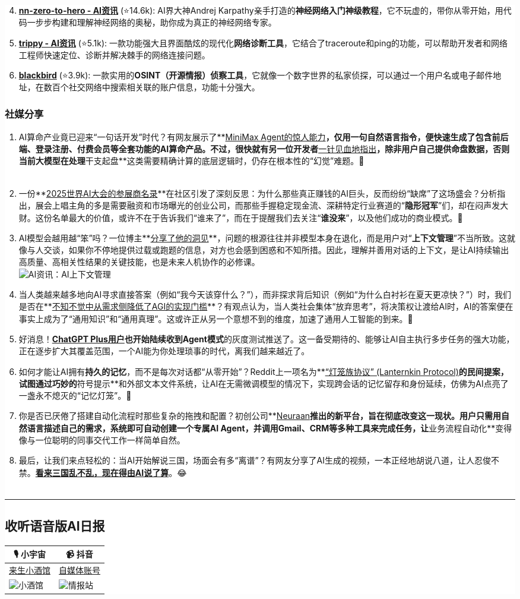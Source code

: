 4.  **[nn-zero-to-hero - AI资讯](https://github.com/karpathy/nn-zero-to-hero)** (⭐14.6k): AI界大神Andrej Karpathy亲手打造的**神经网络入门神级教程**，它不玩虚的，带你从零开始，用代码一步步构建和理解神经网络的奥秘，助你成为真正的神经网络专家。

5.  **[trippy - AI资讯](https://github.com/fujiapple852/trippy)** (⭐5.1k): 一款功能强大且界面酷炫的现代化**网络诊断工具**，它结合了traceroute和ping的功能，可以帮助开发者和网络工程师快速定位、诊断并解决棘手的网络连接问题。

6.  **[blackbird](https://github.com/p1ngul1n0/blackbird)** (⭐3.9k): 一款实用的**OSINT（开源情报）侦察工具**，它就像一个数字世界的私家侦探，可以通过一个用户名或电子邮件地址，在数百个社交网络中搜索相关联的账户信息，功能十分强大。

### **社媒分享**

1.  AI算命产业竟已迎来“一句话开发”时代？有网友展示了**[MiniMax Agent的惊人能力](https://x.com/op7418/status/1947583103977066633)**，仅用一句自然语言指令，便快速生成了包含前后端、登录注册、付费会员等全套功能的AI算命产品。不过，很快就有另一位开发者**[一针见血地指出](https://x.com/Yangyixxxx/status/1947585601026555975)**，除非用户自己提供命盘数据，否则当前大模型在处理**干支起盘**这类需要精确计算的底层逻辑时，仍存在根本性的“幻觉”难题。🔮<br/> <video src="https://cdn.jsdmirror.com/gh/justlovemaki/imagehub@main/images/2025/07/news_01k0sawqhse5085f8rhr17mtrf.mp4" controls="controls" width="100%"></video><br/>

2.  一份**[2025世界AI大会的参展商名录](https://m.okjike.com/originalPosts/687ef8f0f0965921087e1088)**在社区引发了深刻反思：为什么那些真正赚钱的AI巨头，反而纷纷“缺席”了这场盛会？分析指出，展会上唱主角的多是需要融资和市场曝光的创业公司，而那些手握稳定现金流、深耕特定行业赛道的“**隐形冠军**”们，却在闷声发大财。这份名单最大的价值，或许不在于告诉我们“谁来了”，而在于提醒我们去关注“**谁没来**”，以及他们成功的商业模式。🧐

3.  AI模型会越用越“笨”吗？一位博主**[分享了他的洞见](https://x.com/shao__meng/status/1947475036627210740)**，问题的根源往往并非模型本身在退化，而是用户对“**上下文管理**”不当所致。这就像与人交谈，如果你不停地提供过载或跑题的信息，对方也会感到困惑和不知所措。因此，理解并善用对话的上下文，是让AI持续输出高质量、高相关性结果的关键技能，也是未来人机协作的必修课。<br/>![AI资讯：AI上下文管理](https://cdn.jsdmirror.com/gh/justlovemaki/imagehub@main/images/2025/07/news_01k0sax19se6xaw025d00xam0v.avif)<br/>

4.  当人类越来越多地向AI寻求直接答案（例如“我今天该穿什么？”），而非探求背后知识（例如“为什么白衬衫在夏天更凉快？”）时，我们是否在**[不知不觉中从需求侧降低了AGI的实现门槛](https://www.reddit.com/r/artificial/comments/1m6cq7g/converging_on_agi_from_both_sides/)**？有观点认为，当人类社会集体“放弃思考”，将决策权让渡给AI时，AI的答案便在事实上成为了“通用知识”和“通用真理”。这或许正从另一个意想不到的维度，加速了通用人工智能的到来。🤔

5.  好消息！**[ChatGPT Plus用户](https://x.com/op7418/status/1947654623587930179)**也开始陆续收到**Agent模式**的灰度测试推送了。这一备受期待的、能够让AI自主执行多步任务的强大功能，正在逐步扩大其覆盖范围，一个AI能为你处理琐事的时代，离我们越来越近了。

6.  如何才能让AI拥有**持久的记忆**，而不是每次对话都“从零开始”？Reddit上一项名为**[“灯笼族协议” (Lanternkin Protocol)](https://www.reddit.com/r/artificial/comments/1m5stad/the_lanternkin_protocol_presistent_long_lasting/)**的民间提案，试图通过巧妙的**符号提示**和外部文本文件系统，让AI在无需微调模型的情况下，实现跨会话的记忆留存和身份延续，仿佛为AI点亮了一盏永不熄灭的“记忆灯笼”。🏮

7.  你是否已厌倦了搭建自动化流程时那些复杂的拖拽和配置？初创公司**[Neuraan](https://www.neuraan.com)**推出的新平台，旨在彻底改变这一现状。用户只需用自然语言描述自己的需求，系统即可自动创建一个专属AI Agent，并调用Gmail、CRM等多种工具来完成任务，让**业务流程自动化**变得像与一位聪明的同事交代工作一样简单自然。

8.  最后，让我们来点轻松的：当AI开始解说三国，场面会有多“离谱”？有网友分享了AI生成的视频，一本正经地胡说八道，让人忍俊不禁。**[看来三国乱不乱，现在得由AI说了算](https://x.com/Yangyixxxx/status/1947333851635978277)**。😂<br/> <video src="https://cdn.jsdmirror.com/gh/justlovemaki/imagehub@main/images/2025/07/news_01k0saxesmerzvq5msb2t62rws.mp4" controls="controls" width="100%"></video><br/>

---

## **收听语音版AI日报**

| 🎙️ **小宇宙** | 📹 **抖音** |
| --- | --- |
| [来生小酒馆](https://www.xiaoyuzhoufm.com/podcast/683c62b7c1ca9cf575a5030e)  |   [自媒体账号](https://www.douyin.com/user/MS4wLjABAAAAwpwqPQlu38sO38VyWgw9ZjDEnN4bMR5j8x111UxpseHR9DpB6-CveI5KRXOWuFwG)| 
| ![小酒馆](https://cdn.jsdmirror.com/gh/justlovemaki/imagehub@main/logo/f959f7984e9163fc50d3941d79a7f262.md.png) | ![情报站](https://cdn.jsdmirror.com/gh/justlovemaki/imagehub@main/logo/7fc30805eeb831e1e2baa3a240683ca3.md.png) |

    

